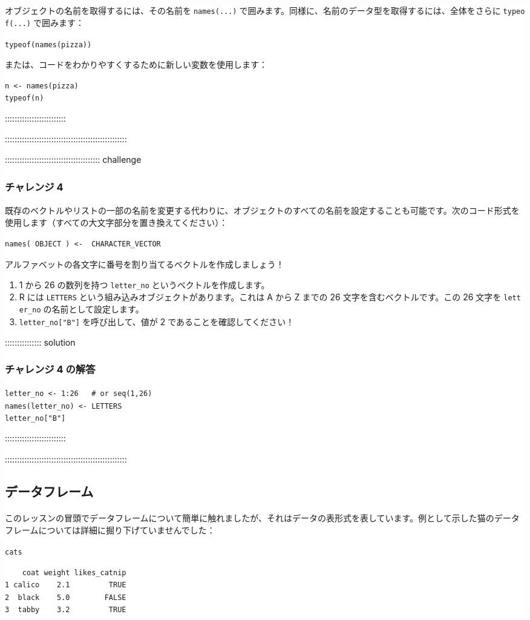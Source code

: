 オブジェクトの名前を取得するには、その名前を `names(...)` で囲みます。同様に、名前のデータ型を取得するには、全体をさらに `typeof(...)` で囲みます：

```
typeof(names(pizza))
```

または、コードをわかりやすくするために新しい変数を使用します：

```
n <- names(pizza)
typeof(n)
```

:::::::::::::::::::::::::

::::::::::::::::::::::::::::::::::::::::::::::::::

:::::::::::::::::::::::::::::::::::::::  challenge

### チャレンジ 4

既存のベクトルやリストの一部の名前を変更する代わりに、オブジェクトのすべての名前を設定することも可能です。次のコード形式を使用します（すべての大文字部分を置き換えてください）：

```
names( OBJECT ) <-  CHARACTER_VECTOR
```

アルファベットの各文字に番号を割り当てるベクトルを作成しましょう！

1. 1 から 26 の数列を持つ `letter_no` というベクトルを作成します。
2. R には `LETTERS` という組み込みオブジェクトがあります。これは A から Z までの 26 文字を含むベクトルです。この 26 文字を `letter_no` の名前として設定します。
3. `letter_no["B"]` を呼び出して、値が 2 であることを確認してください！

:::::::::::::::  solution

### チャレンジ 4 の解答

```
letter_no <- 1:26   # or seq(1,26)
names(letter_no) <- LETTERS
letter_no["B"]
```

:::::::::::::::::::::::::

::::::::::::::::::::::::::::::::::::::::::::::::::

## データフレーム

このレッスンの冒頭でデータフレームについて簡単に触れましたが、それはデータの表形式を表しています。例として示した猫のデータフレームについては詳細に掘り下げていませんでした：


``` r
cats
```

``` output
    coat weight likes_catnip
1 calico    2.1         TRUE
2  black    5.0        FALSE
3  tabby    3.2         TRUE
```
